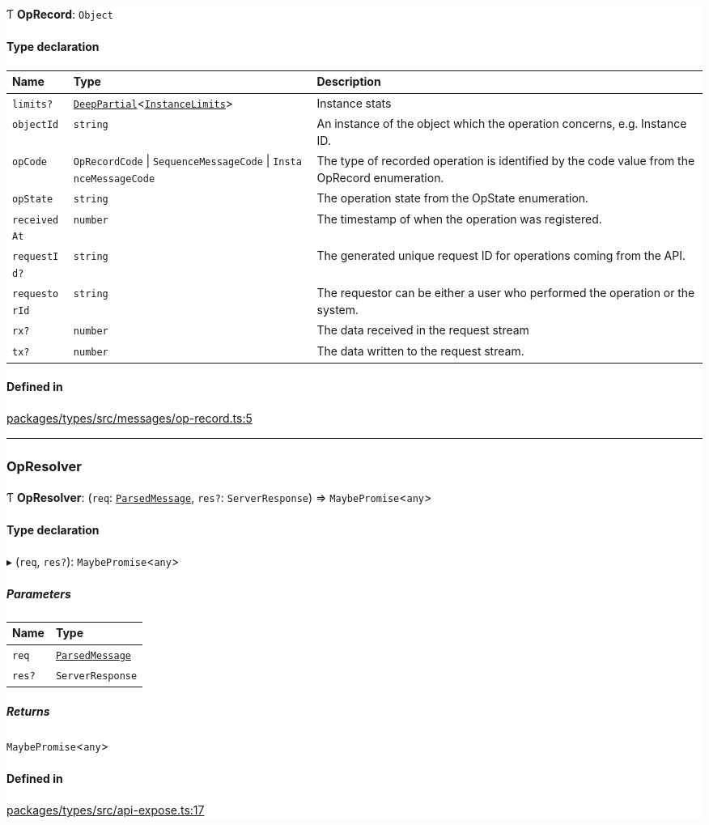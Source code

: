 Ƭ **OpRecord**: `Object`

#### Type declaration

| Name | Type | Description |
| :------ | :------ | :------ |
| `limits?` | [`DeepPartial`](modules.md#deeppartial)<[`InstanceLimits`](modules.md#instancelimits)\> | Instance stats |
| `objectId` | `string` | An instance of the object which the operation concerns, e.g. Instance ID. |
| `opCode` | `OpRecordCode` \| `SequenceMessageCode` \| `InstanceMessageCode` | The type of recorded operation is identified by the code value from the OpRecord enumeration. |
| `opState` | `string` | The operation state from the OpState enumeration. |
| `receivedAt` | `number` | The timestamp of when the operation was registered. |
| `requestId?` | `string` | The generated unique request ID for operations coming from the API. |
| `requestorId` | `string` | The requestor can be either a user who performed the operation or the system. |
| `rx?` | `number` | The data received in the request stream |
| `tx?` | `number` | The data written to the request stream. |

#### Defined in

[packages/types/src/messages/op-record.ts:5](https://github.com/scramjetorg/transform-hub/blob/HEAD/packages/types/src/messages/op-record.ts#L5)

___

### OpResolver

Ƭ **OpResolver**: (`req`: [`ParsedMessage`](modules.md#parsedmessage), `res?`: `ServerResponse`) => `MaybePromise`<`any`\>

#### Type declaration

▸ (`req`, `res?`): `MaybePromise`<`any`\>

##### Parameters

| Name | Type |
| :------ | :------ |
| `req` | [`ParsedMessage`](modules.md#parsedmessage) |
| `res?` | `ServerResponse` |

##### Returns

`MaybePromise`<`any`\>

#### Defined in

[packages/types/src/api-expose.ts:17](https://github.com/scramjetorg/transform-hub/blob/HEAD/packages/types/src/api-expose.ts#L17)

